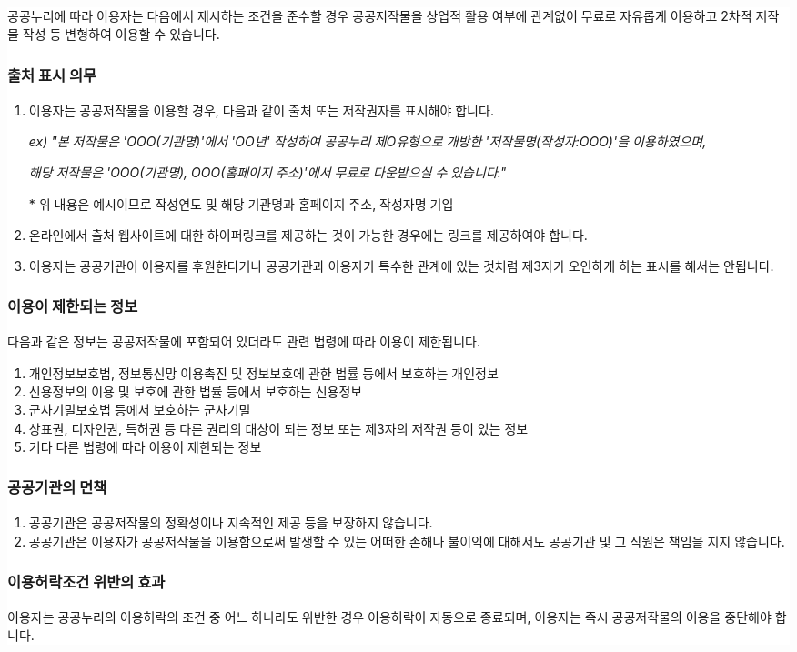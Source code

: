 공공누리에 따라 이용자는 다음에서 제시하는 조건을 준수할 경우 공공저작물을 상업적 활용 여부에 관계없이 무료로 자유롭게 이용하고 2차적 저작물 작성 등 변형하여 이용할 수 있습니다.

### **출처 표시 의무**

1. 이용자는 공공저작물을 이용할 경우, 다음과 같이 출처 또는 저작권자를 표시해야 합니다.

   _ex\) "본 저작물은 'OOO\(기관명\)'에서 'OO년' 작성하여 공공누리 제O유형으로 개방한 '저작물명\(작성자:OOO\)'을 이용하였으며,_

   _해당 저작물은 'OOO\(기관명\), OOO\(홈페이지 주소\)'에서 무료로 다운받으실 수 있습니다."_

   \* 위 내용은 예시이므로 작성연도 및 해당 기관명과 홈페이지 주소, 작성자명 기입

2. 온라인에서 출처 웹사이트에 대한 하이퍼링크를 제공하는 것이 가능한 경우에는 링크를 제공하여야 합니다.
3. 이용자는 공공기관이 이용자를 후원한다거나 공공기관과 이용자가 특수한 관계에 있는 것처럼 제3자가 오인하게 하는 표시를 해서는 안됩니다.

### **이용이 제한되는 정보**

다음과 같은 정보는 공공저작물에 포함되어 있더라도 관련 법령에 따라 이용이 제한됩니다.

1. 개인정보보호법, 정보통신망 이용촉진 및 정보보호에 관한 법률 등에서 보호하는 개인정보
2. 신용정보의 이용 및 보호에 관한 법률 등에서 보호하는 신용정보
3. 군사기밀보호법 등에서 보호하는 군사기밀
4. 상표권, 디자인권, 특허권 등 다른 권리의 대상이 되는 정보 또는 제3자의 저작권 등이 있는 정보
5. 기타 다른 법령에 따라 이용이 제한되는 정보

### **공공기관의 면책**

1. 공공기관은 공공저작물의 정확성이나 지속적인 제공 등을 보장하지 않습니다.
2. 공공기관은 이용자가 공공저작물을 이용함으로써 발생할 수 있는 어떠한 손해나 불이익에 대해서도 공공기관 및 그 직원은 책임을 지지 않습니다.

### **이용허락조건 위반의 효과**

이용자는 공공누리의 이용허락의 조건 중 어느 하나라도 위반한 경우 이용허락이 자동으로 종료되며, 이용자는 즉시 공공저작물의 이용을 중단해야 합니다.